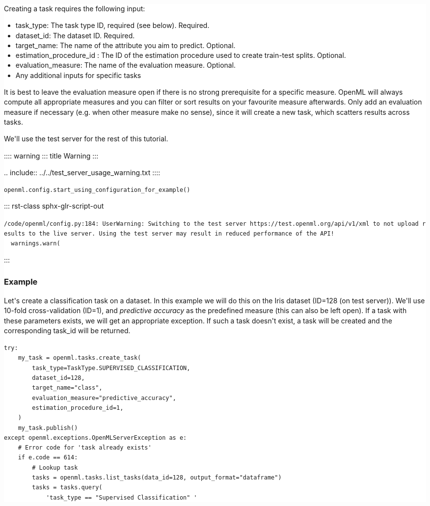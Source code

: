 Creating a task requires the following input:

-   task_type: The task type ID, required (see below). Required.
-   dataset_id: The dataset ID. Required.
-   target_name: The name of the attribute you aim to predict. Optional.
-   estimation_procedure_id : The ID of the estimation procedure used to
    create train-test splits. Optional.
-   evaluation_measure: The name of the evaluation measure. Optional.
-   Any additional inputs for specific tasks

It is best to leave the evaluation measure open if there is no strong
prerequisite for a specific measure. OpenML will always compute all
appropriate measures and you can filter or sort results on your
favourite measure afterwards. Only add an evaluation measure if
necessary (e.g. when other measure make no sense), since it will create
a new task, which scatters results across tasks.

We\'ll use the test server for the rest of this tutorial.

:::: warning
::: title
Warning
:::

.. include:: ../../test_server_usage_warning.txt
::::

``` default
openml.config.start_using_configuration_for_example()
```

::: rst-class
sphx-glr-script-out

``` none
/code/openml/config.py:184: UserWarning: Switching to the test server https://test.openml.org/api/v1/xml to not upload results to the live server. Using the test server may result in reduced performance of the API!
  warnings.warn(
```
:::

### Example

Let\'s create a classification task on a dataset. In this example we
will do this on the Iris dataset (ID=128 (on test server)). We\'ll use
10-fold cross-validation (ID=1), and *predictive accuracy* as the
predefined measure (this can also be left open). If a task with these
parameters exists, we will get an appropriate exception. If such a task
doesn\'t exist, a task will be created and the corresponding task_id
will be returned.

``` default
try:
    my_task = openml.tasks.create_task(
        task_type=TaskType.SUPERVISED_CLASSIFICATION,
        dataset_id=128,
        target_name="class",
        evaluation_measure="predictive_accuracy",
        estimation_procedure_id=1,
    )
    my_task.publish()
except openml.exceptions.OpenMLServerException as e:
    # Error code for 'task already exists'
    if e.code == 614:
        # Lookup task
        tasks = openml.tasks.list_tasks(data_id=128, output_format="dataframe")
        tasks = tasks.query(
            'task_type == "Supervised Classification" '
```